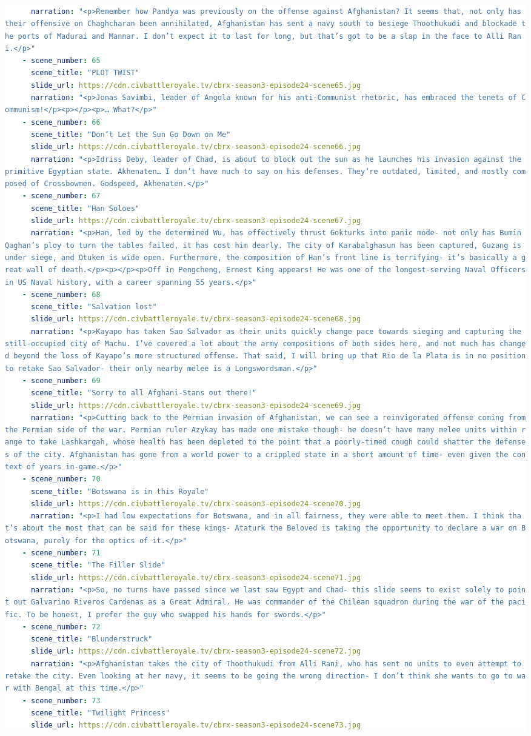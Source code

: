 ```yaml
      narration: "<p>Remember how Pandya was previously on the offense against Afghanistan? It seems that, not only has their offensive on Chaghcharan been annihilated, Afghanistan has sent a navy south to besiege Thoothukudi and blockade the ports of Madurai and Mannar. I don’t expect it to last for long, but that’s got to be a slap in the face to Alli Rani.</p>"
    - scene_number: 65
      scene_title: "PLOT TWIST"
      slide_url: https://cdn.civbattleroyale.tv/cbrx-season3-episode24-scene65.jpg
      narration: "<p>Jonas Savimbi, leader of Angola known for his anti-Communist rhetoric, has embraced the tenets of Communism!</p><p></p><p>… What?</p>"
    - scene_number: 66
      scene_title: "Don’t Let the Sun Go Down on Me"
      slide_url: https://cdn.civbattleroyale.tv/cbrx-season3-episode24-scene66.jpg
      narration: "<p>Idriss Deby, leader of Chad, is about to block out the sun as he launches his invasion against the primitive Egyptian state. Akhenaten… I don’t have much to say on his defenses. They’re outdated, limited, and mostly composed of Crossbowmen. Godspeed, Akhenaten.</p>"
    - scene_number: 67
      scene_title: "Han Soloes"
      slide_url: https://cdn.civbattleroyale.tv/cbrx-season3-episode24-scene67.jpg
      narration: "<p>Han, led by the determined Wu, has effectively thrust Gokturks into panic mode- not only has Bumin Qaghan’s ploy to turn the tables failed, it has cost him dearly. The city of Karabalghasun has been captured, Guzang is under siege, and Otuken is wide open. Furthermore, the composition of Han’s front line is terrifying- it’s basically a great wall of death.</p><p></p><p>Off in Pengcheng, Ernest King appears! He was one of the longest-serving Naval Officers in US Naval history, with a career spanning 55 years.</p>"
    - scene_number: 68
      scene_title: "Salvation lost"
      slide_url: https://cdn.civbattleroyale.tv/cbrx-season3-episode24-scene68.jpg
      narration: "<p>Kayapo has taken Sao Salvador as their units quickly change pace towards sieging and capturing the still-occupied city of Machu. I’ve covered a lot about the army compositions of both sides here, and not much has changed beyond the loss of Kayapo’s more structured offense. That said, I will bring up that Rio de la Plata is in no position to retake Sao Salvador- their only nearby melee is a Longswordsman.</p>"
    - scene_number: 69
      scene_title: "Sorry to all Afghani-Stans out there!"
      slide_url: https://cdn.civbattleroyale.tv/cbrx-season3-episode24-scene69.jpg
      narration: "<p>Cutting back to the Permian invasion of Afghanistan, we can see a reinvigorated offense coming from the Permian side of the war. Permian ruler Azykay has made one mistake though- he doesn’t have many melee units within range to take Lashkargah, whose health has been depleted to the point that a poorly-timed cough could shatter the defenses of the city. Afghanistan has gone from a world power to a crippled state in a short amount of time- even given the context of years in-game.</p>"
    - scene_number: 70
      scene_title: "Botswana is in this Royale"
      slide_url: https://cdn.civbattleroyale.tv/cbrx-season3-episode24-scene70.jpg
      narration: "<p>I had low expectations for Botswana, and in all fairness, they were able to meet them. I think that’s about the most that can be said for these kings- Ataturk the Beloved is taking the opportunity to declare a war on Botswana, purely for the optics of it.</p>"
    - scene_number: 71
      scene_title: "The Filler Slide"
      slide_url: https://cdn.civbattleroyale.tv/cbrx-season3-episode24-scene71.jpg
      narration: "<p>So, no turns have passed since we last saw Egypt and Chad- this slide seems to exist solely to point out Galvarino Riveros Cardenas as a Great Admiral. He was commander of the Chilean squadron during the war of the pacific. To be honest, I prefer the guy who swapped his hands for swords.</p>"
    - scene_number: 72
      scene_title: "Blunderstruck"
      slide_url: https://cdn.civbattleroyale.tv/cbrx-season3-episode24-scene72.jpg
      narration: "<p>Afghanistan takes the city of Thoothukudi from Alli Rani, who has sent no units to even attempt to retake the city. Even looking at her navy, it seems to be going the wrong direction- I don’t think she wants to go to war with Bengal at this time.</p>"
    - scene_number: 73
      scene_title: "Twilight Princess"
      slide_url: https://cdn.civbattleroyale.tv/cbrx-season3-episode24-scene73.jpg
```